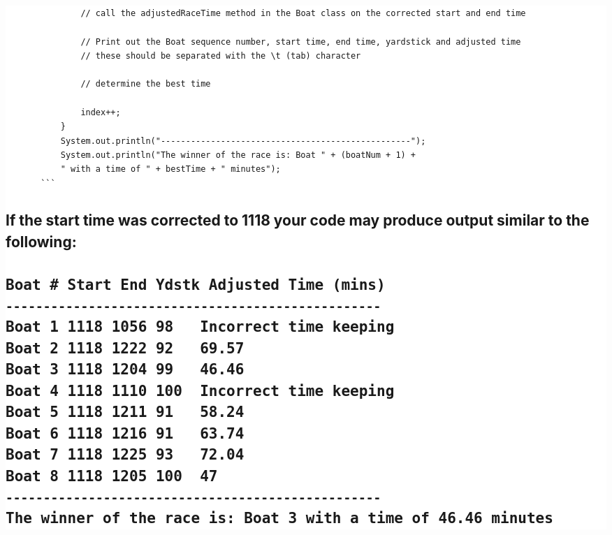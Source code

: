 			       // call the adjustedRaceTime method in the Boat class on the corrected start and end time
	 
			       // Print out the Boat sequence number, start time, end time, yardstick and adjusted time
			       // these should be separated with the \t (tab) character
				
			       // determine the best time
  
			       index++;
			   }
			   System.out.println("--------------------------------------------------");
			   System.out.println("The winner of the race is: Boat " + (boatNum + 1) +
			   " with a time of " + bestTime + " minutes");
		   ```  

If the start time was corrected to 1118 your code may produce output similar to the following:  <br /><br />
**<tt>
Boat # Start End Ydstk Adjusted Time (mins)  
`--------------------------------------------------`  
Boat 1 1118 1056 98 &emsp; Incorrect time keeping  
Boat 2 1118 1222 92 &emsp; 69.57  
Boat 3 1118 1204 99 &emsp; 46.46  
Boat 4 1118 1110 100 &emsp;Incorrect time keeping  
Boat 5 1118 1211 91 &emsp; 58.24  
Boat 6 1118 1216 91 &emsp; 63.74  
Boat 7 1118 1225 93 &emsp; 72.04  
Boat 8 1118 1205 100 &emsp;47  
`--------------------------------------------------`  
The winner of the race is: Boat 3 with a time of 46.46 minutes  
</tt>**
---
